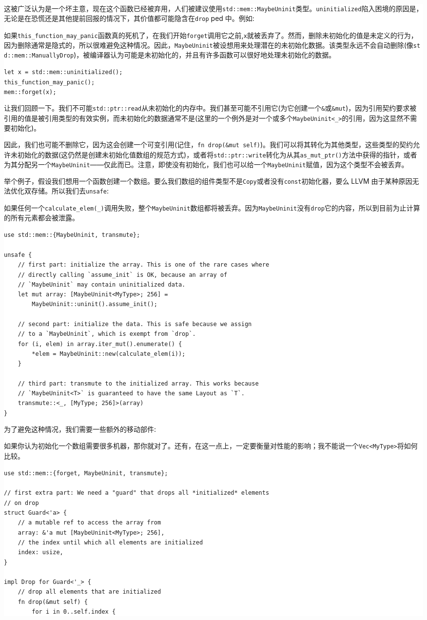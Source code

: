 这被广泛认为是一个坏主意，现在这个函数已经被弃用，人们被建议使用`std::mem::MaybeUninit`类型。`uninitialized`陷入困境的原因是，无论是在恐慌还是其他提前回报的情况下，其价值都可能隐含在`drop` ped 中。例如:

如果`this_function_may_panic`函数真的死机了，在我们开始`forget`调用它之前,`x`就被丢弃了。然而，删除未初始化的值是未定义的行为，因为删除通常是隐式的，所以很难避免这种情况。因此，`MaybeUninit`被设想用来处理潜在的未初始化数据。该类型永远不会自动删除(像`std::mem::ManuallyDrop`)，被编译器认为可能是未初始化的，并且有许多函数可以很好地处理未初始化的数据。

```
let x = std::mem::uninitialized();
this_function_may_panic();
mem::forget(x);

```

让我们回顾一下。我们不可能`std::ptr::read`从未初始化的内存中。我们甚至可能不引用它(为它创建一个`&`或`&mut`)，因为引用契约要求被引用的值是被引用类型的有效实例，而未初始化的数据通常不是(这里的一个例外是对一个或多个`MaybeUninit<_>`的引用，因为这显然不需要初始化)。

因此，我们也可能不删除它，因为这会创建一个可变引用(记住，`fn drop(&mut self)`)。我们可以将其转化为其他类型，这些类型的契约允许未初始化的数据(这仍然是创建未初始化值数组的规范方式)，或者将`std::ptr::write`转化为从其`as_mut_ptr()`方法中获得的指针，或者为其分配另一个`MaybeUninit`——仅此而已。注意，即使没有初始化，我们也可以给一个`MaybeUninit`赋值，因为这个类型不会被丢弃。

举个例子，假设我们想用一个函数创建一个数组。要么我们数组的组件类型不是`Copy`或者没有`const`初始化器，要么 LLVM 由于某种原因无法优化双存储。所以我们去`unsafe`:

如果任何一个`calculate_elem(_)`调用失败，整个`MaybeUninit`数组都将被丢弃。因为`MaybeUninit`没有`drop`它的内容，所以到目前为止计算的所有元素都会被泄露。

```
use std::mem::{MaybeUninit, transmute};

unsafe {
    // first part: initialize the array. This is one of the rare cases where
    // directly calling `assume_init` is OK, because an array of
    // `MaybeUninit` may contain uninitialized data.
    let mut array: [MaybeUninit<MyType>; 256] =
        MaybeUninit::uninit().assume_init();

    // second part: initialize the data. This is safe because we assign
    // to a `MaybeUninit`, which is exempt from `drop`.
    for (i, elem) in array.iter_mut().enumerate() {
        *elem = MaybeUninit::new(calculate_elem(i));
    }

    // third part: transmute to the initialized array. This works because
    // `MaybeUninit<T>` is guaranteed to have the same Layout as `T`.
    transmute::<_, [MyType; 256]>(array)
}

```

为了避免这种情况，我们需要一些额外的移动部件:

如果你认为初始化一个数组需要很多机器，那你就对了。还有，在这一点上，一定要衡量对性能的影响；我不能说一个`Vec<MyType>`将如何比较。

```
use std::mem::{forget, MaybeUninit, transmute};

// first extra part: We need a "guard" that drops all *initialized* elements
// on drop
struct Guard<'a> {
    // a mutable ref to access the array from
    array: &'a mut [MaybeUninit<MyType>; 256],
    // the index until which all elements are initialized
    index: usize,
}

impl Drop for Guard<'_> {
    // drop all elements that are initialized
    fn drop(&mut self) {
        for i in 0..self.index {
```